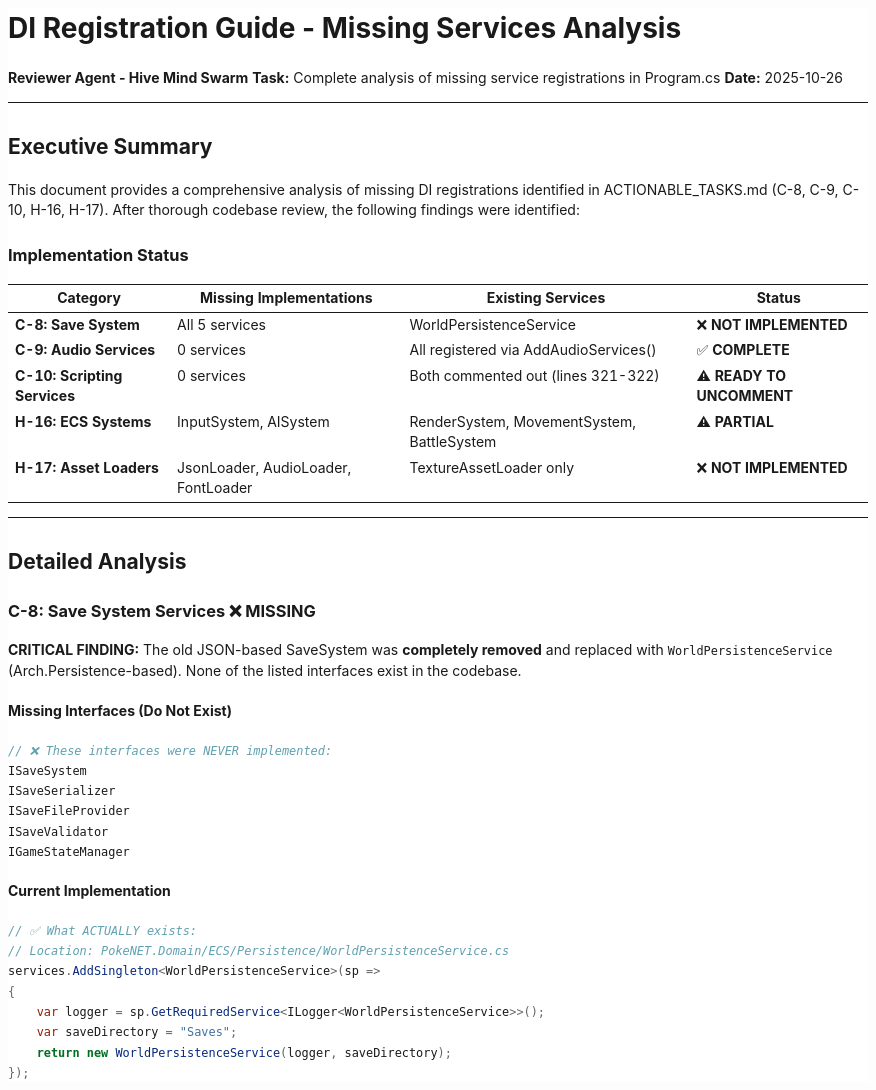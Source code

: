 # DI Registration Guide - Missing Services Analysis

**Reviewer Agent - Hive Mind Swarm**
**Task:** Complete analysis of missing service registrations in Program.cs
**Date:** 2025-10-26

---

## Executive Summary

This document provides a comprehensive analysis of missing DI registrations identified in ACTIONABLE_TASKS.md (C-8, C-9, C-10, H-16, H-17). After thorough codebase review, the following findings were identified:

### Implementation Status

| Category | Missing Implementations | Existing Services | Status |
|----------|------------------------|-------------------|---------|
| **C-8: Save System** | All 5 services | WorldPersistenceService | ❌ **NOT IMPLEMENTED** |
| **C-9: Audio Services** | 0 services | All registered via AddAudioServices() | ✅ **COMPLETE** |
| **C-10: Scripting Services** | 0 services | Both commented out (lines 321-322) | ⚠️ **READY TO UNCOMMENT** |
| **H-16: ECS Systems** | InputSystem, AISystem | RenderSystem, MovementSystem, BattleSystem | ⚠️ **PARTIAL** |
| **H-17: Asset Loaders** | JsonLoader, AudioLoader, FontLoader | TextureAssetLoader only | ❌ **NOT IMPLEMENTED** |

---

## Detailed Analysis

### C-8: Save System Services ❌ MISSING

**CRITICAL FINDING:** The old JSON-based SaveSystem was **completely removed** and replaced with `WorldPersistenceService` (Arch.Persistence-based). None of the listed interfaces exist in the codebase.

#### Missing Interfaces (Do Not Exist)
```csharp
// ❌ These interfaces were NEVER implemented:
ISaveSystem
ISaveSerializer
ISaveFileProvider
ISaveValidator
IGameStateManager
```

#### Current Implementation
```csharp
// ✅ What ACTUALLY exists:
// Location: PokeNET.Domain/ECS/Persistence/WorldPersistenceService.cs
services.AddSingleton<WorldPersistenceService>(sp =>
{
    var logger = sp.GetRequiredService<ILogger<WorldPersistenceService>>();
    var saveDirectory = "Saves";
    return new WorldPersistenceService(logger, saveDirectory);
});
```
